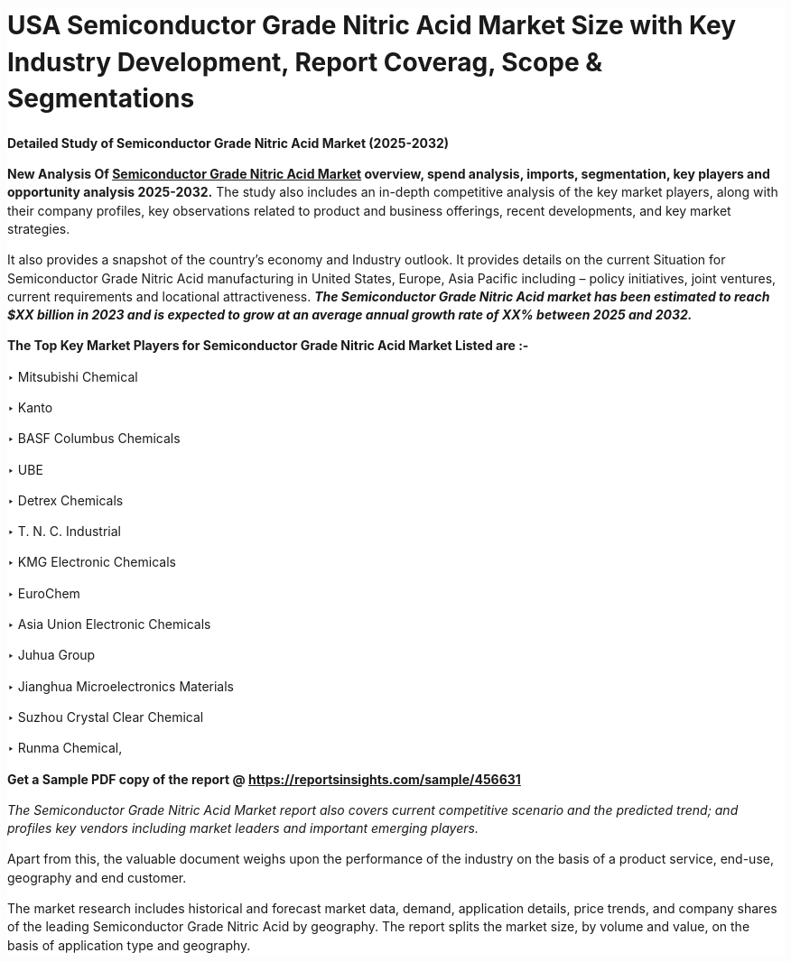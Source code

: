 # USA Semiconductor Grade Nitric Acid Market Size with Key Industry Development, Report Coverag, Scope & Segmentations

<strong>Detailed Study of Semiconductor Grade Nitric Acid Market (2025-2032)</strong>

<strong>New Analysis Of <a href=https://www.reportsinsights.com/sample/456631>Semiconductor Grade Nitric Acid Market</a> overview, spend analysis, imports, segmentation, key players and opportunity analysis 2025-2032.</strong> The study also includes an in-depth competitive analysis of the key market players, along with their company profiles, key observations related to product and business offerings, recent developments, and key market strategies.

It also provides a snapshot of the country’s economy and Industry outlook. It provides details on the current Situation for Semiconductor Grade Nitric Acid manufacturing in United States, Europe, Asia Pacific including – policy initiatives, joint ventures, current requirements and locational attractiveness. <strong><em>The Semiconductor Grade Nitric Acid market has been estimated to reach $XX billion in 2023 and is expected to grow at an average annual growth rate of XX% between 2025 and 2032.</em></strong>

<strong>The Top Key Market Players for Semiconductor Grade Nitric Acid Market Listed are :-</strong> 

‣ Mitsubishi Chemical

‣ Kanto

‣ BASF Columbus Chemicals

‣ UBE

‣ Detrex Chemicals

‣ T. N. C. Industrial

‣ KMG Electronic Chemicals

‣ EuroChem

‣ Asia Union Electronic Chemicals

‣ Juhua Group

‣ Jianghua Microelectronics Materials

‣ Suzhou Crystal Clear Chemical

‣ Runma Chemical,

<strong>Get a Sample PDF copy of the report @ <a href=https://reportsinsights.com/sample/456631>https://reportsinsights.com/sample/456631</a></strong>

<em>The Semiconductor Grade Nitric Acid Market report also covers current competitive scenario and the predicted trend; and profiles key vendors including market leaders and important emerging players.</em>

Apart from this, the valuable document weighs upon the performance of the industry on the basis of a product service, end-use, geography and end customer.

The market research includes historical and forecast market data, demand, application details, price trends, and company shares of the leading Semiconductor Grade Nitric Acid by geography. The report splits the market size, by volume and value, on the basis of application type and geography.
